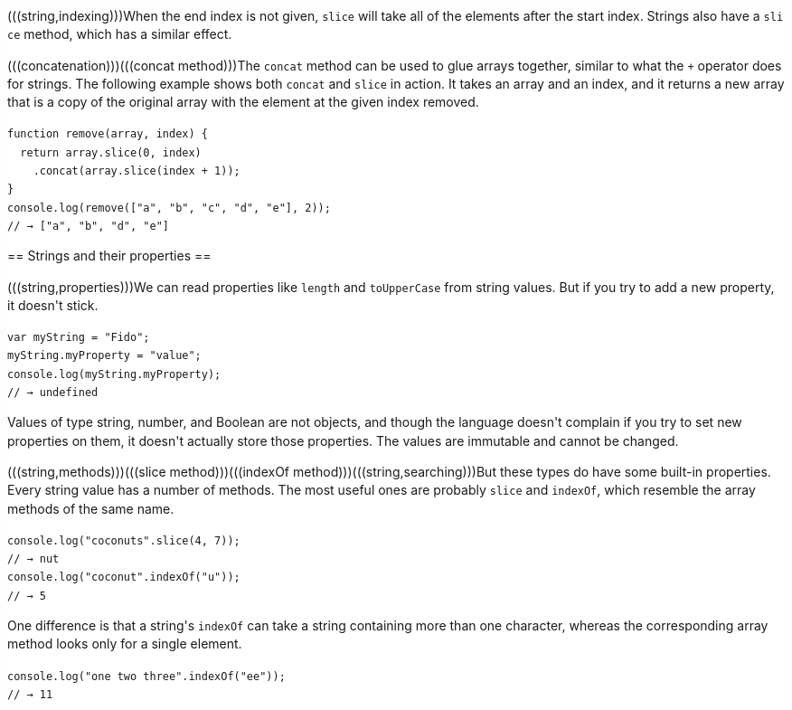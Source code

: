 (((string,indexing)))When the end index is not given, `slice`
will take all of the elements after the start index. Strings also have
a `slice` method, which has a similar effect.

(((concatenation)))(((concat method)))The `concat` method can be used
to glue arrays together, similar to what the `+` operator does for
strings. The following example shows both `concat` and `slice` in
action. It takes an array and an index, and it returns a new array
that is a copy of the original array with the element at the given
index removed.

```
function remove(array, index) {
  return array.slice(0, index)
    .concat(array.slice(index + 1));
}
console.log(remove(["a", "b", "c", "d", "e"], 2));
// → ["a", "b", "d", "e"]
```

== Strings and their properties ==

(((string,properties)))We can read properties like `length` and
`toUpperCase` from string values. But if you try to add a new
property, it doesn't stick.

```
var myString = "Fido";
myString.myProperty = "value";
console.log(myString.myProperty);
// → undefined
```

Values of type string, number, and Boolean are not objects, and though
the language doesn't complain if you try to set new properties on
them, it doesn't actually store those properties. The values are
immutable and cannot be changed.

(((string,methods)))(((slice method)))(((indexOf
method)))(((string,searching)))But these types do have some built-in
properties. Every string value has a number of methods. The most
useful ones are probably `slice` and `indexOf`, which resemble the
array methods of the same name.

```
console.log("coconuts".slice(4, 7));
// → nut
console.log("coconut".indexOf("u"));
// → 5
```

One difference is that a string's `indexOf` can take a string
containing more than one character, whereas the corresponding array
method looks only for a single element.

```
console.log("one two three".indexOf("ee"));
// → 11
```
